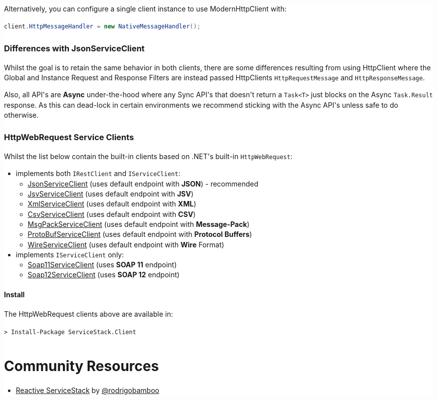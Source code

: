 Alternatively, you can configure a single client instance to use ModernHttpClient with:

```csharp
client.HttpMessageHandler = new NativeMessageHandler();
```

### Differences with JsonServiceClient

Whilst the goal is to retain the same behavior in both clients, there are some differences resulting from using HttpClient where the Global and Instance Request and Response Filters are instead passed HttpClients `HttpRequestMessage` and `HttpResponseMessage`. 

Also, all API's are **Async** under-the-hood where any Sync API's that doesn't return a `Task<T>` just blocks on the Async `Task.Result` response. As this can dead-lock in certain environments we recommend sticking with the Async API's unless safe to do otherwise. 

### HttpWebRequest Service Clients

Whilst the list below contain the built-in clients based on .NET's built-in `HttpWebRequest`:

- implements both `IRestClient` and `IServiceClient`:
    - [JsonServiceClient](https://github.com/ServiceStack/ServiceStack/blob/master/src/ServiceStack.Client/JsonServiceClient.cs)
    (uses default endpoint with **JSON**) - recommended
    - [JsvServiceClient](https://github.com/ServiceStack/ServiceStack/blob/master/src/ServiceStack.Client/JsvServiceClient.cs)
    (uses default endpoint with **JSV**)
    - [XmlServiceClient](https://github.com/ServiceStack/ServiceStack/blob/master/src/ServiceStack.Client/XmlServiceClient.cs)
    (uses default endpoint with **XML**)
    - [CsvServiceClient](https://github.com/ServiceStack/ServiceStack/blob/master/src/ServiceStack.Client/CsvServiceClient.cs)
    (uses default endpoint with **CSV**)
    - [MsgPackServiceClient](/messagepack-format)
    (uses default endpoint with **Message-Pack**)
    - [ProtoBufServiceClient](/protobuf-format)
    (uses default endpoint with **Protocol Buffers**)
    - [WireServiceClient](/wire-format)
    (uses default endpoint with **Wire** Format)
- implements `IServiceClient` only:
    - [Soap11ServiceClient](https://github.com/ServiceStack/ServiceStack/blob/master/src/ServiceStack.Client/Soap11ServiceClient.cs) (uses **SOAP 11** endpoint)
    - [Soap12ServiceClient](https://github.com/ServiceStack/ServiceStack/blob/master/src/ServiceStack.Client/Soap12ServiceClient.cs)
    (uses **SOAP 12** endpoint)

#### Install

The HttpWebRequest clients above are available in:

    > Install-Package ServiceStack.Client

# Community Resources

  - [Reactive ServiceStack](https://gist.github.com/bamboo/5078236) by [@rodrigobamboo](https://twitter.com/rodrigobamboo)